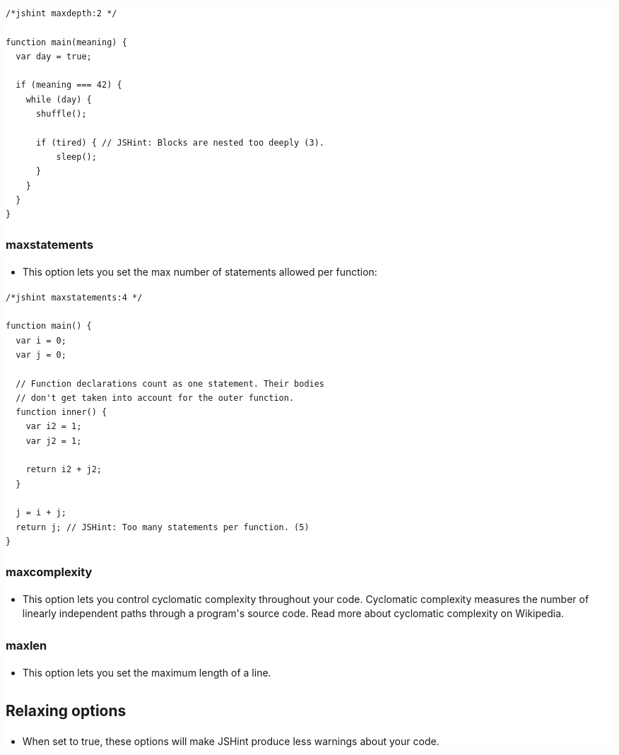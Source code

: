 ```
/*jshint maxdepth:2 */

function main(meaning) {
  var day = true;

  if (meaning === 42) {
    while (day) {
      shuffle();

      if (tired) { // JSHint: Blocks are nested too deeply (3).
          sleep();
      }
    }
  }
}
```

### maxstatements
* This option lets you set the max number of statements allowed per function:

```
/*jshint maxstatements:4 */

function main() {
  var i = 0;
  var j = 0;

  // Function declarations count as one statement. Their bodies
  // don't get taken into account for the outer function.
  function inner() {
    var i2 = 1;
    var j2 = 1;

    return i2 + j2;
  }

  j = i + j;
  return j; // JSHint: Too many statements per function. (5)
}
```

### maxcomplexity
* This option lets you control cyclomatic complexity throughout your code. Cyclomatic complexity measures the number of linearly independent paths through a program's source code. Read more about cyclomatic complexity on Wikipedia.

### maxlen
* This option lets you set the maximum length of a line.


## Relaxing options
* When set to true, these options will make JSHint produce less warnings about your code.
